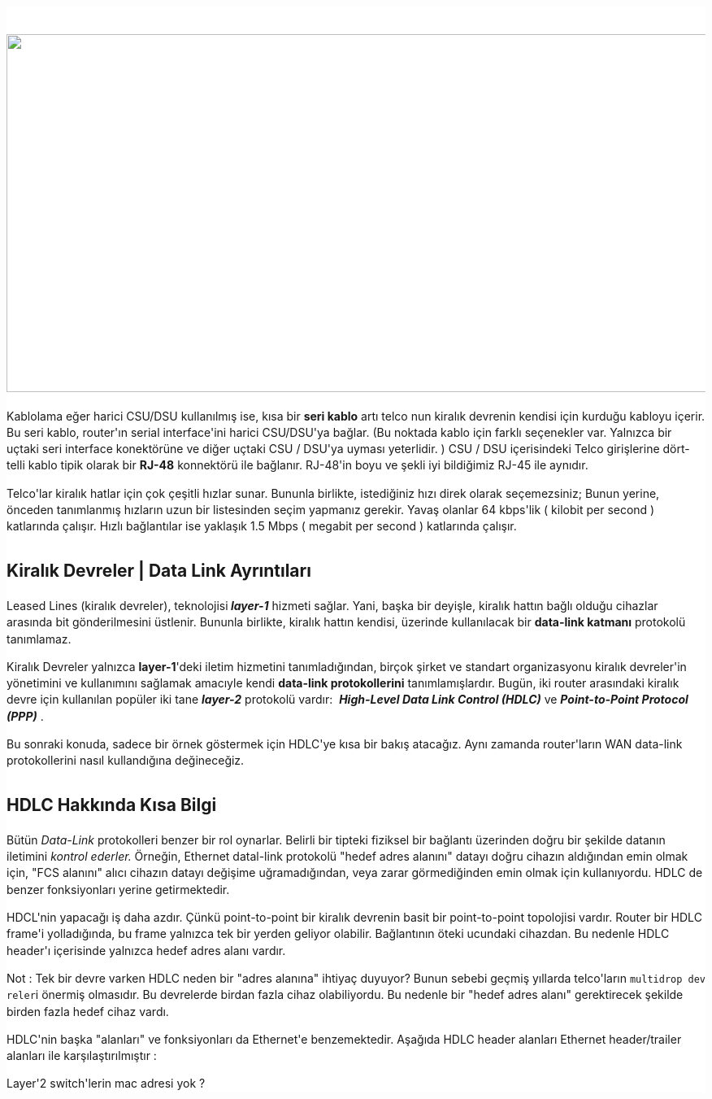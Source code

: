 &nbsp;

<img class="alignnone size-full wp-image-2288" src="http://sariyildiz.net/wp-content/uploads/2017/05/wan-004.png" alt="" width="1309" height="440" />

Kablolama eğer harici CSU/DSU kullanılmış ise, kısa bir <strong>seri kablo</strong> artı telco nun kiralık devrenin kendisi için kurduğu kabloyu içerir. Bu seri kablo, router'ın serial interface'ini harici CSU/DSU'ya bağlar. (Bu noktada kablo için farklı seçenekler var. Yalnızca bir uçtaki seri interface konektörüne ve diğer uçtaki CSU / DSU'ya uyması yeterlidir. ) CSU / DSU içerisindeki Telco girişlerine dört-telli kablo tipik olarak bir <strong>RJ-48</strong> konnektörü ile bağlanır. RJ-48'in boyu ve şekli iyi bildiğimiz RJ-45 ile aynıdır.

Telco'lar kiralık hatlar için çok çeşitli hızlar sunar. Bununla birlikte, istediğiniz hızı direk olarak seçemezsiniz; Bunun yerine, önceden tanımlanmış hızların uzun bir listesinden seçim yapmanız gerekir. Yavaş olanlar 64 kbps'lik ( <span class="fontstyle0">kilobit per second</span> ) katlarında çalışır. Hızlı bağlantılar ise yaklaşık 1.5 Mbps ( <span class="fontstyle0">megabit per second</span> ) katlarında çalışır.
<h2>Kiralık Devreler | Data Link Ayrıntıları</h2>
Leased Lines (kiralık devreler), teknolojisi<em><strong> layer-1</strong></em> hizmeti sağlar. Yani, başka bir deyişle, kiralık hattın bağlı olduğu cihazlar arasında bit gönderilmesini üstlenir. Bununla birlikte, kiralık hattın kendisi, üzerinde kullanılacak bir <strong>data-link katmanı</strong> protokolü tanımlamaz.

Kiralık Devreler yalnızca <strong>layer-1</strong>'deki iletim hizmetini tanımladığından, birçok şirket ve standart organizasyonu kiralık devreler'in yönetimini ve kullanımını sağlamak amacıyle kendi <strong>data-link protokollerini</strong> tanımlamışlardır. Bugün, iki router arasındaki kiralık devre için kullanılan popüler iki tane <strong><em>layer-2</em></strong> protokolü vardır:  <span class="fontstyle0"><em><strong>High-Level Data Link Control (HDLC)</strong></em> ve <em><strong>Point-to-Point Protocol (PPP)</strong></em></span> .

Bu sonraki konuda, sadece bir örnek göstermek için HDLC'ye kısa bir bakış atacağız. Aynı zamanda router'ların WAN data-link protokollerini nasıl kullandığına değineceğiz.

## HDLC Hakkında Kısa Bilgi

Bütün *Data-Link* protokolleri benzer bir rol oynarlar. Belirli bir tipteki fiziksel bir bağlantı üzerinden doğru bir şekilde datanın iletimini *kontrol ederler.* Örneğin, Ethernet datal-link protokolü "hedef adres alanını" datayı doğru cihazın aldığından emin olmak için, "FCS alanını" alıcı cihazın datayı değişime uğramadığından, veya zarar görmediğinden emin olmak için kullanıyordu. HDLC de benzer fonksiyonları yerine getirmektedir.

HDCL'nin yapacağı iş daha azdır. Çünkü point-to-point bir kiralık devrenin basit bir point-to-point topolojisi vardır. Router bir HDLC frame'i yolladığında, bu frame yalnızca tek bir yerden geliyor olabilir. Bağlantının öteki ucundaki cihazdan. Bu nedenle HDLC header'ı içerisinde yalnızca hedef adres alanı vardır.

Not : Tek bir devre varken HDLC neden bir "adres alanına" ihtiyaç duyuyor? Bunun sebebi geçmiş yıllarda telco'ların `multidrop devreler`i önermiş olmasıdır. Bu devrelerde birdan fazla cihaz olabiliyordu. Bu nedenle bir "hedef adres alanı" gerektirecek şekilde birden fazla hedef cihaz vardı.

HDLC'nin başka "alanları" ve fonksiyonları da Ethernet'e benzemektedir. Aşağıda HDLC header alanları Ethernet header/trailer alanları ile karşılaştırılmıştır :




Layer'2 switch'lerin mac adresi yok ?
